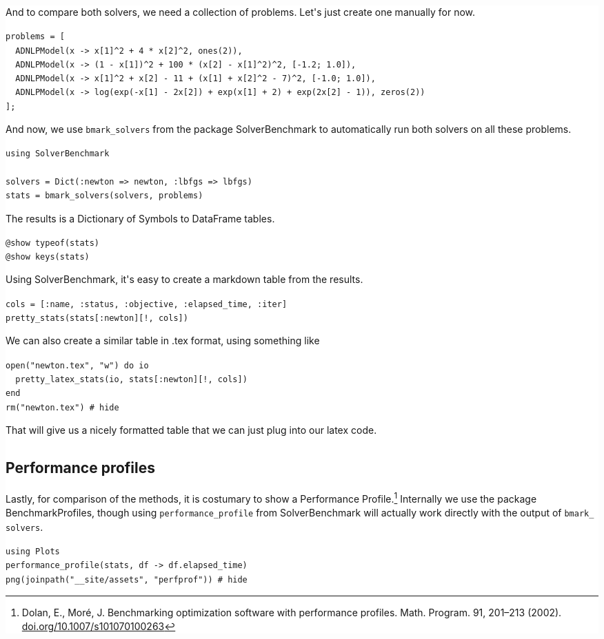 And to compare both solvers, we need a collection of problems.
Let's just create one manually for now.

````julia:ex21
problems = [
  ADNLPModel(x -> x[1]^2 + 4 * x[2]^2, ones(2)),
  ADNLPModel(x -> (1 - x[1])^2 + 100 * (x[2] - x[1]^2)^2, [-1.2; 1.0]),
  ADNLPModel(x -> x[1]^2 + x[2] - 11 + (x[1] + x[2]^2 - 7)^2, [-1.0; 1.0]),
  ADNLPModel(x -> log(exp(-x[1] - 2x[2]) + exp(x[1] + 2) + exp(2x[2] - 1)), zeros(2))
];
````

And now, we use `bmark_solvers` from the package SolverBenchmark to automatically run both solvers on all these problems.

````julia:ex22
using SolverBenchmark

solvers = Dict(:newton => newton, :lbfgs => lbfgs)
stats = bmark_solvers(solvers, problems)
````

The results is a Dictionary of Symbols to DataFrame tables.

````julia:ex23
@show typeof(stats)
@show keys(stats)
````

Using SolverBenchmark, it's easy to create a markdown table from the results.

````julia:ex24
cols = [:name, :status, :objective, :elapsed_time, :iter]
pretty_stats(stats[:newton][!, cols])
````

We can also create a similar table in .tex format, using something like

````julia:ex25
open("newton.tex", "w") do io
  pretty_latex_stats(io, stats[:newton][!, cols])
end
rm("newton.tex") # hide
````

That will give us a nicely formatted table that we can just plug into our
latex code.

## Performance profiles

Lastly, for comparison of the methods, it is costumary to show a Performance Profile.[^2]
Internally we use the package BenchmarkProfiles, though using `performance_profile` from SolverBenchmark will actually work directly with the output of `bmark_solvers`.

````julia:ex26
using Plots
performance_profile(stats, df -> df.elapsed_time)
png(joinpath("__site/assets", "perfprof")) # hide
````


[^1]: Technically, it can be defined more generally, but the choice we made has better behaved values. [Wikipedia page: Rosenbrock page, access on 2021/Mar/17.](https://en.wikipedia.org/wiki/Rosenbrock_function#:~:text=In%20mathematical%20optimization%2C%20the%20Rosenbrock,valley%20or%20Rosenbrock%27s%20banana%20function)
[^2]: Dolan, E., Moré, J. Benchmarking optimization software with performance profiles. Math. Program. 91, 201–213 (2002). [doi.org/10.1007/s101070100263](https://doi.org/10.1007/s101070100263)